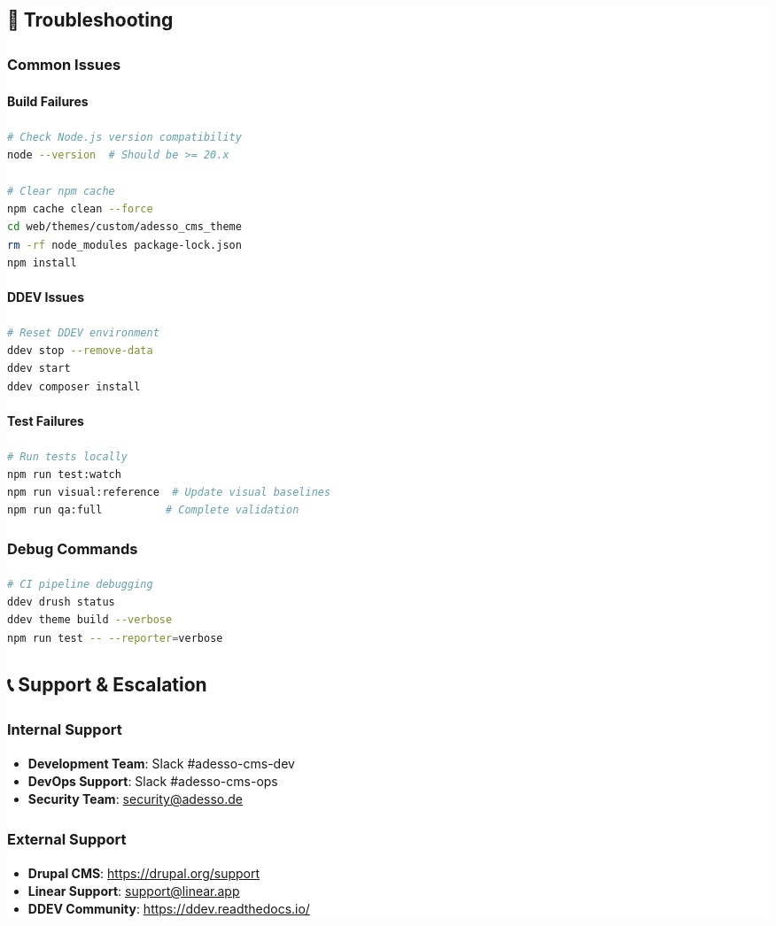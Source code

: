 ## 🚨 Troubleshooting

### Common Issues

#### Build Failures
```bash
# Check Node.js version compatibility
node --version  # Should be >= 20.x

# Clear npm cache
npm cache clean --force
cd web/themes/custom/adesso_cms_theme
rm -rf node_modules package-lock.json
npm install
```

#### DDEV Issues
```bash
# Reset DDEV environment
ddev stop --remove-data
ddev start
ddev composer install
```

#### Test Failures
```bash
# Run tests locally
npm run test:watch
npm run visual:reference  # Update visual baselines
npm run qa:full          # Complete validation
```

### Debug Commands
```bash
# CI pipeline debugging
ddev drush status
ddev theme build --verbose
npm run test -- --reporter=verbose
```

## 📞 Support & Escalation

### Internal Support
- **Development Team**: Slack #adesso-cms-dev
- **DevOps Support**: Slack #adesso-cms-ops
- **Security Team**: security@adesso.de

### External Support
- **Drupal CMS**: https://drupal.org/support
- **Linear Support**: support@linear.app
- **DDEV Community**: https://ddev.readthedocs.io/
